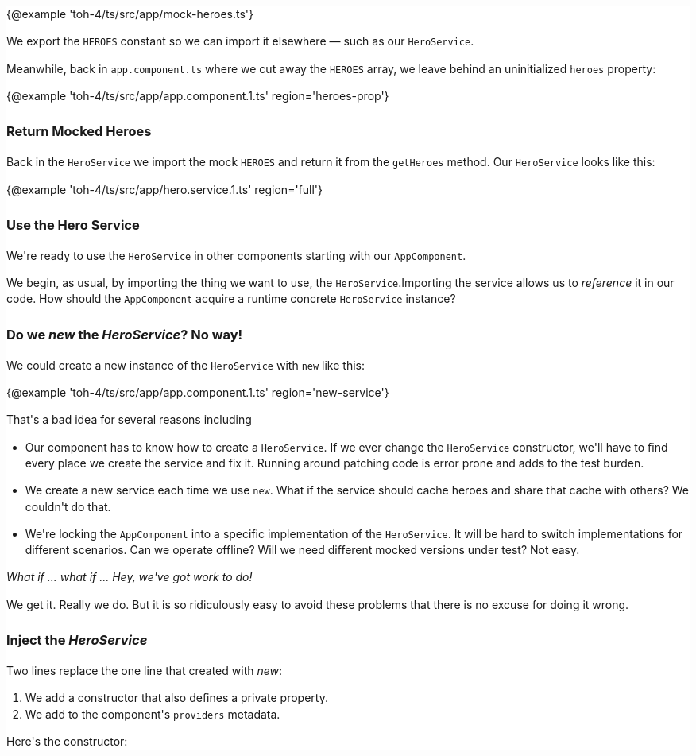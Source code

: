 
{@example 'toh-4/ts/src/app/mock-heroes.ts'}

We export the `HEROES` constant so we can import it elsewhere &mdash; such as our `HeroService`.

Meanwhile, back in `app.component.ts` where we cut away the `HEROES` array, 
we leave behind an uninitialized `heroes` property:

{@example 'toh-4/ts/src/app/app.component.1.ts' region='heroes-prop'}

### Return Mocked Heroes
Back in the `HeroService`  we import the mock `HEROES` and return it from the `getHeroes` method.
Our `HeroService` looks like this:

{@example 'toh-4/ts/src/app/hero.service.1.ts' region='full'}

### Use the Hero Service
We're ready to use the `HeroService` in other components starting with our `AppComponent`.

We begin, as usual, by importing the thing we want to use, the `HeroService`.Importing the service allows us to *reference* it in our code. 
How should the `AppComponent` acquire a runtime concrete `HeroService` instance?

### Do we *new* the *HeroService*? No way!
We could create a new instance  of the `HeroService` with `new` like this:

{@example 'toh-4/ts/src/app/app.component.1.ts' region='new-service'}

That's a bad idea for several reasons including

* Our component has to know how to create a `HeroService`. 
If we ever change the `HeroService` constructor, 
we'll have to find every place we create the service and fix it.
Running around patching code is error prone and adds to the test burden.
  
* We create a new service each time we use `new`. 
What if the service should cache heroes and share that cache with others?
We couldn't do that.

* We're locking the `AppComponent` into a specific implementation of the `HeroService`.
It will be hard to switch implementations for different scenarios.
Can we operate offline? 
Will we need different mocked versions under test?
Not easy.

*What if ... what if ... Hey, we've got work to do!*

We get it. Really we do. 
But it is so ridiculously easy to avoid these problems that there is no excuse for doing it wrong.

### Inject the *HeroService*

Two lines replace the one line that created with *new*:
1. We add a constructor that also defines a private property.
1. We add to the component's `providers` metadata.

Here's the constructor:
